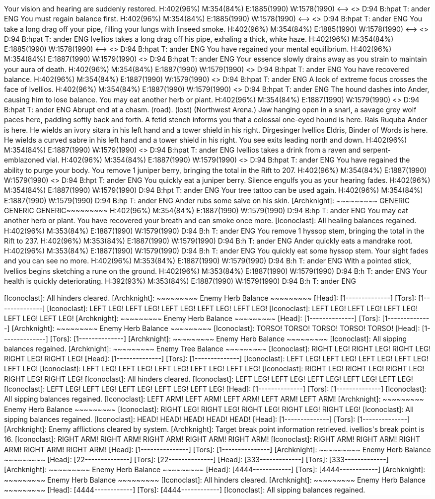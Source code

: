 Your vision and hearing are suddenly restored.
H:402(96%) M:354(84%) E:1885(1990) W:1578(1990) <--> <> D:94 B:hpat T: ander ENG 
You must regain balance first.
H:402(96%) M:354(84%) E:1885(1990) W:1578(1990) <--> <> D:94 B:hpat T: ander ENG 
You take a long drag off your pipe, filling your lungs with linseed smoke.
H:402(96%) M:354(84%) E:1885(1990) W:1578(1990) <--> <> D:94 B:hpat T: ander ENG 
Ivellios takes a long drag off his pipe, exhaling a thick, white haze.
H:402(96%) M:354(84%) E:1885(1990) W:1578(1990) <--> <> D:94 B:hpat T: ander ENG 
You have regained your mental equilibrium.
H:402(96%) M:354(84%) E:1887(1990) W:1579(1990) <e-> <> D:94 B:hpat T: ander ENG 
Your essence slowly drains away as you strain to maintain your aura of death.
H:402(96%) M:354(84%) E:1887(1990) W:1579(1990) <e-> <> D:94 B:hpat T: ander ENG 
You have recovered balance.
H:402(96%) M:354(84%) E:1887(1990) W:1579(1990) <eb> <> D:94 B:hpat T: ander ENG 
A look of extreme focus crosses the face of Ivellios.
H:402(96%) M:354(84%) E:1887(1990) W:1579(1990) <eb> <> D:94 B:hpat T: ander ENG 
The hound dashes into Ander, causing him to lose balance.
You may eat another herb or plant.
H:402(96%) M:354(84%) E:1887(1990) W:1579(1990) <eb> <> D:94 B:hpat T: ander ENG 
Abrupt end at a chasm. (road). (lost) (Northwest Arena.)
Jaw hanging open in a snarl, a savage grey wolf paces here, padding softly back and forth. A fetid stench informs you that a colossal one-eyed hound is here. 
Rais Ruquba Ander is here. He wields an ivory sitara in his left hand and a tower shield in his right. Dirgesinger Ivellios Eldris, Binder of Words is here. He 
wields a curved sabre in his left hand and a tower shield in his right.
You see exits leading north and down.
H:402(96%) M:354(84%) E:1887(1990) W:1579(1990) <eb> <> D:94 B:hpat T: ander ENG 
Ivellios takes a drink from a raven and serpent-emblazoned vial.
H:402(96%) M:354(84%) E:1887(1990) W:1579(1990) <eb> <> D:94 B:hpat T: ander ENG 
You have regained the ability to purge your body.
You remove 1 juniper berry, bringing the total in the Rift to 207.
H:402(96%) M:354(84%) E:1887(1990) W:1579(1990) <eb> <> D:94 B:hpt T: ander ENG 
You quickly eat a juniper berry.
Silence engulfs you as your hearing fades.
H:402(96%) M:354(84%) E:1887(1990) W:1579(1990) <eb> <d> D:94 B:hpt T: ander ENG 
Your tree tattoo can be used again.
H:402(96%) M:354(84%) E:1887(1990) W:1579(1990) <eb> <d> D:94 B:hp T: ander ENG 
Ander rubs some salve on his skin.
[Archknight]: ~~~~~~~~~ GENERIC GENERIC GENERIC~~~~~~~~~
H:402(96%) M:354(84%) E:1887(1990) W:1579(1990) <eb> <d> D:94 B:hp T: ander ENG 
You may eat another herb or plant.
You have recovered your breath and can smoke once more.
[Iconoclast]: All healing balances regained.
H:402(96%) M:353(84%) E:1887(1990) W:1579(1990) <eb> <d> D:94 B:h T: ander ENG 
You remove 1 hyssop stem, bringing the total in the Rift to 237.
H:402(96%) M:353(84%) E:1887(1990) W:1579(1990) <eb> <d> D:94 B:h T: ander ENG 
Ander quickly eats a mandrake root.
H:402(96%) M:353(84%) E:1887(1990) W:1579(1990) <eb> <d> D:94 B:h T: ander ENG 
You quickly eat some hyssop stem.
Your sight fades and you can see no more.
H:402(96%) M:353(84%) E:1887(1990) W:1579(1990) <eb> <db> D:94 B:h T: ander ENG 
With a pointed stick, Ivellios begins sketching a rune on the ground.
H:402(96%) M:353(84%) E:1887(1990) W:1579(1990) <eb> <db> D:94 B:h T: ander ENG 
Your health is quickly deteriorating.
H:392(93%) M:353(84%) E:1887(1990) W:1579(1990) <eb> <db> D:94 B:h T: ander ENG 


[Iconoclast]: All hinders cleared.
[Archknight]: ~~~~~~~~~ Enemy Herb Balance ~~~~~~~~~
[Head]: [1--------------] [Tors]: [1--------------]
[Iconoclast]: LEFT LEG! LEFT LEG! LEFT LEG! LEFT LEG! LEFT LEG!
[Iconoclast]: LEFT LEG! LEFT LEG! LEFT LEG! LEFT LEG! LEFT LEG!
[Archknight]: ~~~~~~~~~ Enemy Herb Balance ~~~~~~~~~
[Head]: [1--------------] [Tors]: [1--------------]
[Archknight]: ~~~~~~~~~ Enemy Herb Balance ~~~~~~~~~
[Iconoclast]: TORSO! TORSO! TORSO! TORSO! TORSO!
[Head]: [1--------------] [Tors]: [1--------------]
[Archknight]: ~~~~~~~~~ Enemy Herb Balance ~~~~~~~~~
[Iconoclast]: All sipping balances regained.
[Archknight]: ~~~~~~~~~ Enemy Tree Balance ~~~~~~~~~
[Iconoclast]: RIGHT LEG! RIGHT LEG! RIGHT LEG! RIGHT LEG! RIGHT LEG!
[Head]: [1--------------] [Tors]: [1--------------]
[Iconoclast]: LEFT LEG! LEFT LEG! LEFT LEG! LEFT LEG! LEFT LEG!
[Iconoclast]: LEFT LEG! LEFT LEG! LEFT LEG! LEFT LEG! LEFT LEG!
[Iconoclast]: RIGHT LEG! RIGHT LEG! RIGHT LEG! RIGHT LEG! RIGHT LEG!
[Iconoclast]: All hinders cleared.
[Iconoclast]: LEFT LEG! LEFT LEG! LEFT LEG! LEFT LEG! LEFT LEG!
[Iconoclast]: LEFT LEG! LEFT LEG! LEFT LEG! LEFT LEG! LEFT LEG!
[Head]: [1--------------] [Tors]: [1--------------]
[Iconoclast]: All sipping balances regained.
[Iconoclast]: LEFT ARM! LEFT ARM! LEFT ARM! LEFT ARM! LEFT ARM!
[Archknight]: ~~~~~~~~~ Enemy Herb Balance ~~~~~~~~~
[Iconoclast]: RIGHT LEG! RIGHT LEG! RIGHT LEG! RIGHT LEG! RIGHT LEG!
[Iconoclast]: All sipping balances regained.
[Iconoclast]: HEAD! HEAD! HEAD! HEAD! HEAD!
[Head]: [1--------------] [Tors]: [1--------------]
[Archknight]: Enemy afflictions cleared by system.
[Archknight]: Target break point information retrieved. ivellios's break point is 16.
[Iconoclast]: RIGHT ARM! RIGHT ARM! RIGHT ARM! RIGHT ARM! RIGHT ARM!
[Iconoclast]: RIGHT ARM! RIGHT ARM! RIGHT ARM! RIGHT ARM! RIGHT ARM!
[Head]: [1---------------] [Tors]: [1---------------]
[Archknight]: ~~~~~~~~~ Enemy Herb Balance ~~~~~~~~~
[Head]: [22--------------] [Tors]: [22--------------]
[Head]: [333-------------] [Tors]: [333-------------]
[Archknight]: ~~~~~~~~~ Enemy Herb Balance ~~~~~~~~~
[Head]: [4444------------] [Tors]: [4444------------]
[Archknight]: ~~~~~~~~~ Enemy Herb Balance ~~~~~~~~~
[Iconoclast]: All hinders cleared.
[Archknight]: ~~~~~~~~~ Enemy Herb Balance ~~~~~~~~~
[Head]: [4444------------] [Tors]: [4444------------]
[Iconoclast]: All sipping balances regained.